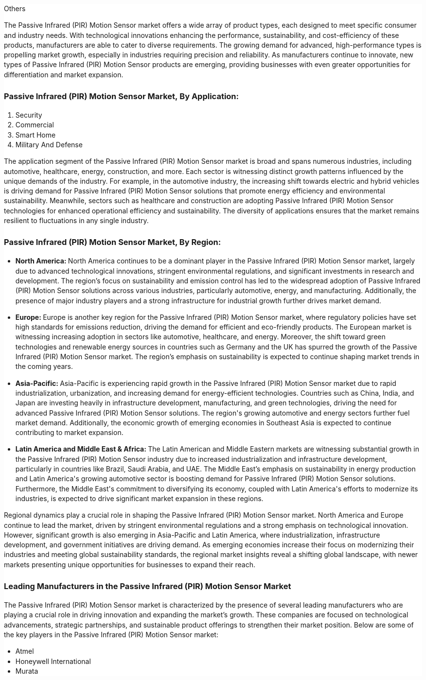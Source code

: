 Others</li></ol><p>The Passive Infrared (PIR) Motion Sensor market offers a wide array of product types, each designed to meet specific consumer and industry needs. With technological innovations enhancing the performance, sustainability, and cost-efficiency of these products, manufacturers are able to cater to diverse requirements. The growing demand for advanced, high-performance types is propelling market growth, especially in industries requiring precision and reliability. As manufacturers continue to innovate, new types of Passive Infrared (PIR) Motion Sensor products are emerging, providing businesses with even greater opportunities for differentiation and market expansion.</p><h3>Passive Infrared (PIR) Motion Sensor Market,&nbsp;By Application:</h3><ol><li>Security<li> Commercial<li> Smart Home<li> Military And Defense</li></ol><p>The application segment of the Passive Infrared (PIR) Motion Sensor market is broad and spans numerous industries, including automotive, healthcare, energy, construction, and more. Each sector is witnessing distinct growth patterns influenced by the unique demands of the industry. For example, in the automotive industry, the increasing shift towards electric and hybrid vehicles is driving demand for Passive Infrared (PIR) Motion Sensor solutions that promote energy efficiency and environmental sustainability. Meanwhile, sectors such as healthcare and construction are adopting Passive Infrared (PIR) Motion Sensor technologies for enhanced operational efficiency and sustainability. The diversity of applications ensures that the market remains resilient to fluctuations in any single industry.</p><h3>Passive Infrared (PIR) Motion Sensor Market, By Region:</h3><ul><li><p><strong>North America:&nbsp;</strong>North America continues to be a dominant player in the Passive Infrared (PIR) Motion Sensor market, largely due to advanced technological innovations, stringent environmental regulations, and significant investments in research and development. The region&rsquo;s focus on sustainability and emission control has led to the widespread adoption of Passive Infrared (PIR) Motion Sensor solutions across various industries, particularly automotive, energy, and manufacturing. Additionally, the presence of major industry players and a strong infrastructure for industrial growth further drives market demand.</p></li><li><p><strong><strong>Europe:&nbsp;</strong></strong>Europe is another key region for the Passive Infrared (PIR) Motion Sensor market, where regulatory policies have set high standards for emissions reduction, driving the demand for efficient and eco-friendly products. The European market is witnessing increasing adoption in sectors like automotive, healthcare, and energy. Moreover, the shift toward green technologies and renewable energy sources in countries such as Germany and the UK has spurred the growth of the Passive Infrared (PIR) Motion Sensor market. The region&rsquo;s emphasis on sustainability is expected to continue shaping market trends in the coming years.</p></li><li><p><strong><strong>Asia-Pacific:&nbsp;</strong></strong>Asia-Pacific is experiencing rapid growth in the Passive Infrared (PIR) Motion Sensor market due to rapid industrialization, urbanization, and increasing demand for energy-efficient technologies. Countries such as China, India, and Japan are investing heavily in infrastructure development, manufacturing, and green technologies, driving the need for advanced Passive Infrared (PIR) Motion Sensor solutions. The region's growing automotive and energy sectors further fuel market demand. Additionally, the economic growth of emerging economies in Southeast Asia is expected to continue contributing to market expansion.</p></li><li><p><strong><strong>Latin America and Middle East &amp; Africa:&nbsp;</strong></strong>The Latin American and Middle Eastern markets are witnessing substantial growth in the Passive Infrared (PIR) Motion Sensor industry due to increased industrialization and infrastructure development, particularly in countries like Brazil, Saudi Arabia, and UAE. The Middle East&rsquo;s emphasis on sustainability in energy production and Latin America's growing automotive sector is boosting demand for Passive Infrared (PIR) Motion Sensor solutions. Furthermore, the Middle East's commitment to diversifying its economy, coupled with Latin America's efforts to modernize its industries, is expected to drive significant market expansion in these regions.</p></li></ul><p>Regional dynamics play a crucial role in shaping the Passive Infrared (PIR) Motion Sensor market. North America and Europe continue to lead the market, driven by stringent environmental regulations and a strong emphasis on technological innovation. However, significant growth is also emerging in Asia-Pacific and Latin America, where industrialization, infrastructure development, and government initiatives are driving demand. As emerging economies increase their focus on modernizing their industries and meeting global sustainability standards, the regional market insights reveal a shifting global landscape, with newer markets presenting unique opportunities for businesses to expand their reach.</p><h3><strong>Leading Manufacturers in the Passive Infrared (PIR) Motion Sensor Market</strong></h3><p>The Passive Infrared (PIR) Motion Sensor market is characterized by the presence of several leading manufacturers who are playing a crucial role in driving innovation and expanding the market&rsquo;s growth. These companies are focused on technological advancements, strategic partnerships, and sustainable product offerings to strengthen their market position. Below are some of the key players in the Passive Infrared (PIR) Motion Sensor market:</p></div><div class="article-main__content" data-test-id="publishing-text-block"><ul><li><span class="">Atmel<li>Honeywell International<li>Murata